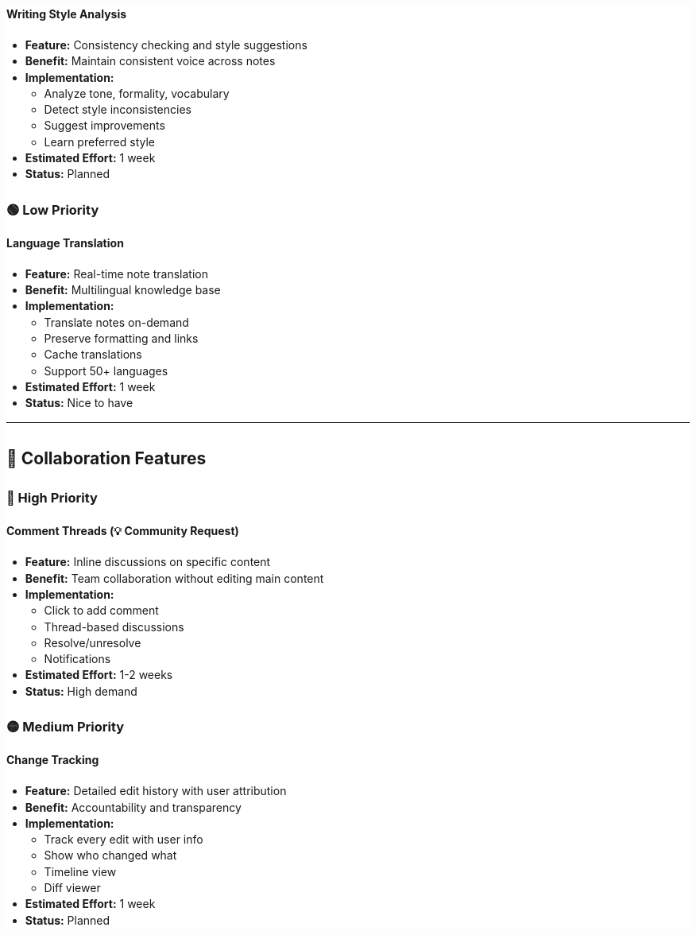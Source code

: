 #### Writing Style Analysis
- **Feature:** Consistency checking and style suggestions
- **Benefit:** Maintain consistent voice across notes
- **Implementation:**
  - Analyze tone, formality, vocabulary
  - Detect style inconsistencies
  - Suggest improvements
  - Learn preferred style
- **Estimated Effort:** 1 week
- **Status:** Planned

### 🟢 Low Priority

#### Language Translation
- **Feature:** Real-time note translation
- **Benefit:** Multilingual knowledge base
- **Implementation:**
  - Translate notes on-demand
  - Preserve formatting and links
  - Cache translations
  - Support 50+ languages
- **Estimated Effort:** 1 week
- **Status:** Nice to have

---

## 🤝 Collaboration Features

### 🔴 High Priority

#### Comment Threads (💡 Community Request)
- **Feature:** Inline discussions on specific content
- **Benefit:** Team collaboration without editing main content
- **Implementation:**
  - Click to add comment
  - Thread-based discussions
  - Resolve/unresolve
  - Notifications
- **Estimated Effort:** 1-2 weeks
- **Status:** High demand

### 🟡 Medium Priority

#### Change Tracking
- **Feature:** Detailed edit history with user attribution
- **Benefit:** Accountability and transparency
- **Implementation:**
  - Track every edit with user info
  - Show who changed what
  - Timeline view
  - Diff viewer
- **Estimated Effort:** 1 week
- **Status:** Planned
